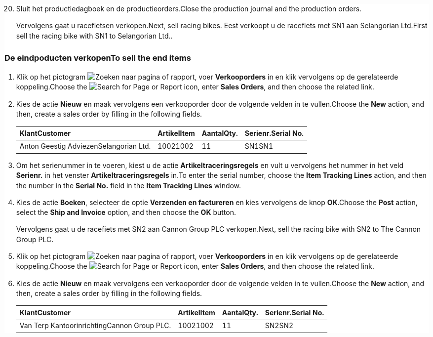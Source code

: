 20. <span data-ttu-id="f3e45-260">Sluit het productiedagboek en de productieorders.</span><span class="sxs-lookup"><span data-stu-id="f3e45-260">Close the production journal and the production orders.</span></span>  

    <span data-ttu-id="f3e45-261">Vervolgens gaat u racefietsen verkopen.</span><span class="sxs-lookup"><span data-stu-id="f3e45-261">Next, sell racing bikes.</span></span> <span data-ttu-id="f3e45-262">Eest verkoopt u de racefiets met SN1 aan Selangorian Ltd.</span><span class="sxs-lookup"><span data-stu-id="f3e45-262">First sell the racing bike with SN1 to Selangorian Ltd..</span></span>  

### <a name="to-sell-the-end-items"></a><span data-ttu-id="f3e45-263">De eindpoducten verkopen</span><span class="sxs-lookup"><span data-stu-id="f3e45-263">To sell the end items</span></span>  
1.  <span data-ttu-id="f3e45-264">Klik op het pictogram ![Zoeken naar pagina of rapport](media/ui-search/search_small.png "pictogram Zoeken naar pagina of rapport"), voer **Verkooporders** in en klik vervolgens op de gerelateerde koppeling.</span><span class="sxs-lookup"><span data-stu-id="f3e45-264">Choose the ![Search for Page or Report](media/ui-search/search_small.png "Search for Page or Report icon") icon, enter **Sales Orders**, and then choose the related link.</span></span>  
2.  <span data-ttu-id="f3e45-265">Kies de actie **Nieuw** en maak vervolgens een verkooporder door de volgende velden in te vullen.</span><span class="sxs-lookup"><span data-stu-id="f3e45-265">Choose the **New** action, and then, create a sales order by filling in the following fields.</span></span>  

    |<span data-ttu-id="f3e45-266">Klant</span><span class="sxs-lookup"><span data-stu-id="f3e45-266">Customer</span></span>|<span data-ttu-id="f3e45-267">Artikel</span><span class="sxs-lookup"><span data-stu-id="f3e45-267">Item</span></span>|<span data-ttu-id="f3e45-268">Aantal</span><span class="sxs-lookup"><span data-stu-id="f3e45-268">Qty.</span></span>|<span data-ttu-id="f3e45-269">Serienr.</span><span class="sxs-lookup"><span data-stu-id="f3e45-269">Serial No.</span></span>|  
    |--------------|----------|----------|----------------|  
    |<span data-ttu-id="f3e45-270">Anton Geestig Adviezen</span><span class="sxs-lookup"><span data-stu-id="f3e45-270">Selangorian Ltd.</span></span>|<span data-ttu-id="f3e45-271">1002</span><span class="sxs-lookup"><span data-stu-id="f3e45-271">1002</span></span>|<span data-ttu-id="f3e45-272">1</span><span class="sxs-lookup"><span data-stu-id="f3e45-272">1</span></span>|<span data-ttu-id="f3e45-273">SN1</span><span class="sxs-lookup"><span data-stu-id="f3e45-273">SN1</span></span>|  

3.  <span data-ttu-id="f3e45-274">Om het serienummer in te voeren, kiest u de actie **Artikeltraceringsregels** en vult u vervolgens het nummer in het veld **Serienr.** in het venster **Artikeltraceringsregels** in.</span><span class="sxs-lookup"><span data-stu-id="f3e45-274">To enter the serial number, choose the **Item Tracking Lines** action, and then the number in the **Serial No.** field in the **Item Tracking Lines** window.</span></span>  
4.  <span data-ttu-id="f3e45-275">Kies de actie **Boeken**, selecteer de optie **Verzenden en factureren** en kies vervolgens de knop **OK**.</span><span class="sxs-lookup"><span data-stu-id="f3e45-275">Choose the **Post** action, select the **Ship and Invoice** option, and then choose the **OK** button.</span></span>  

    <span data-ttu-id="f3e45-276">Vervolgens gaat u de racefiets met SN2 aan Cannon Group PLC verkopen.</span><span class="sxs-lookup"><span data-stu-id="f3e45-276">Next, sell the racing bike with SN2 to The Cannon Group PLC.</span></span>  

5.  <span data-ttu-id="f3e45-277">Klik op het pictogram ![Zoeken naar pagina of rapport](media/ui-search/search_small.png "pictogram Zoeken naar pagina of rapport"), voer **Verkooporders** in en klik vervolgens op de gerelateerde koppeling.</span><span class="sxs-lookup"><span data-stu-id="f3e45-277">Choose the ![Search for Page or Report](media/ui-search/search_small.png "Search for Page or Report icon") icon, enter **Sales Orders**, and then choose the related link.</span></span>  
6.  <span data-ttu-id="f3e45-278">Kies de actie **Nieuw** en maak vervolgens een verkooporder door de volgende velden in te vullen.</span><span class="sxs-lookup"><span data-stu-id="f3e45-278">Choose the **New** action, and then, create a sales order by filling in the following fields.</span></span>  

    |<span data-ttu-id="f3e45-279">Klant</span><span class="sxs-lookup"><span data-stu-id="f3e45-279">Customer</span></span>|<span data-ttu-id="f3e45-280">Artikel</span><span class="sxs-lookup"><span data-stu-id="f3e45-280">Item</span></span>|<span data-ttu-id="f3e45-281">Aantal</span><span class="sxs-lookup"><span data-stu-id="f3e45-281">Qty.</span></span>|<span data-ttu-id="f3e45-282">Serienr.</span><span class="sxs-lookup"><span data-stu-id="f3e45-282">Serial No.</span></span>|  
    |--------------|----------|----------|----------------|  
    |<span data-ttu-id="f3e45-283">Van Terp Kantoorinrichting</span><span class="sxs-lookup"><span data-stu-id="f3e45-283">Cannon Group PLC.</span></span>|<span data-ttu-id="f3e45-284">1002</span><span class="sxs-lookup"><span data-stu-id="f3e45-284">1002</span></span>|<span data-ttu-id="f3e45-285">1</span><span class="sxs-lookup"><span data-stu-id="f3e45-285">1</span></span>|<span data-ttu-id="f3e45-286">SN2</span><span class="sxs-lookup"><span data-stu-id="f3e45-286">SN2</span></span>|  
